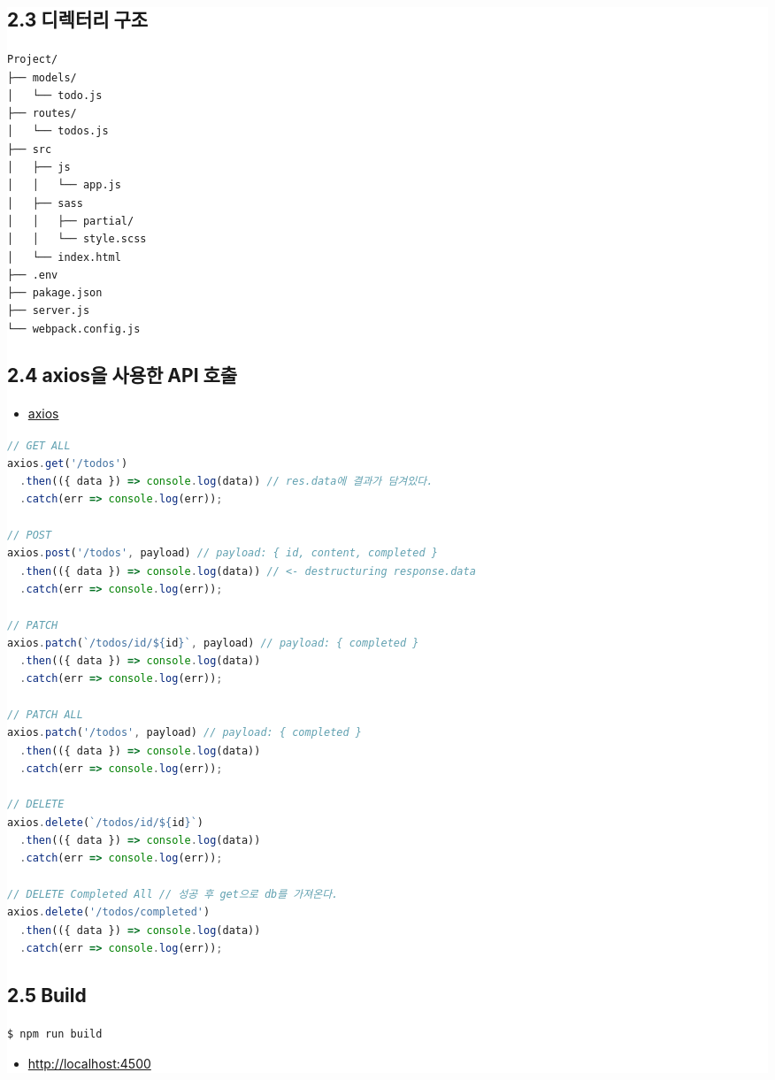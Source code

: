 ## 2.3 디렉터리 구조

```bash
Project/
├── models/
│   └── todo.js
├── routes/
│   └── todos.js
├── src
│   ├── js
│   │   └── app.js
│   ├── sass
│   │   ├── partial/
│   │   └── style.scss
│   └── index.html
├── .env
├── pakage.json
├── server.js
└── webpack.config.js
```

## 2.4 axios을 사용한 API 호출

- [axios](https://github.com/axios/axios)

```javascript
// GET ALL
axios.get('/todos')
  .then(({ data }) => console.log(data)) // res.data에 결과가 담겨있다.
  .catch(err => console.log(err));

// POST
axios.post('/todos', payload) // payload: { id, content, completed }
  .then(({ data }) => console.log(data)) // <- destructuring response.data 
  .catch(err => console.log(err));

// PATCH
axios.patch(`/todos/id/${id}`, payload) // payload: { completed }
  .then(({ data }) => console.log(data))
  .catch(err => console.log(err));

// PATCH ALL
axios.patch('/todos', payload) // payload: { completed }
  .then(({ data }) => console.log(data))
  .catch(err => console.log(err));

// DELETE
axios.delete(`/todos/id/${id}`)
  .then(({ data }) => console.log(data))
  .catch(err => console.log(err));

// DELETE Completed All // 성공 후 get으로 db를 가져온다.
axios.delete('/todos/completed')
  .then(({ data }) => console.log(data))
  .catch(err => console.log(err));
```

## 2.5 Build

```bash
$ npm run build
```

- [http://localhost:4500](http://localhost:4500)
